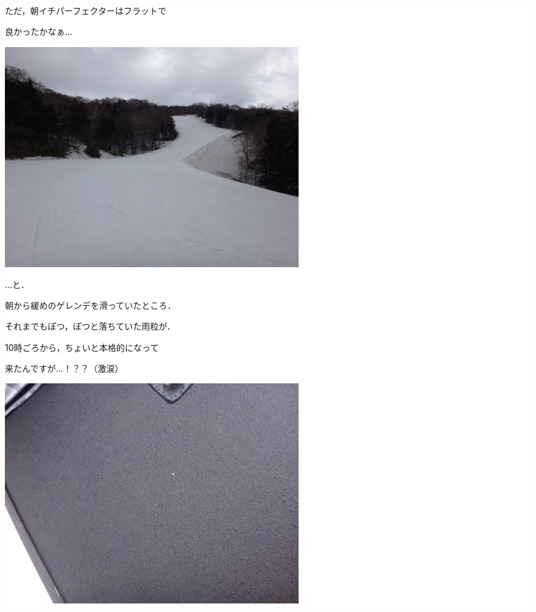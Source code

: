 





ただ，朝イチパーフェクターはフラットで


良かったかなぁ…




![9682ee7f7ba1d7e2c33f0c93cfc9f1e2.jpg](images/9682ee7f7ba1d7e2c33f0c93cfc9f1e2.jpg)







…と．


朝から緩めのゲレンデを滑っていたところ．


それまでもぽつ，ぽつと落ちていた雨粒が．


10時ごろから，ちょいと本格的になって


来たんですが…！？？（激涙）




![76c62e31711609dac169510413a03101.jpg](images/76c62e31711609dac169510413a03101.jpg)

